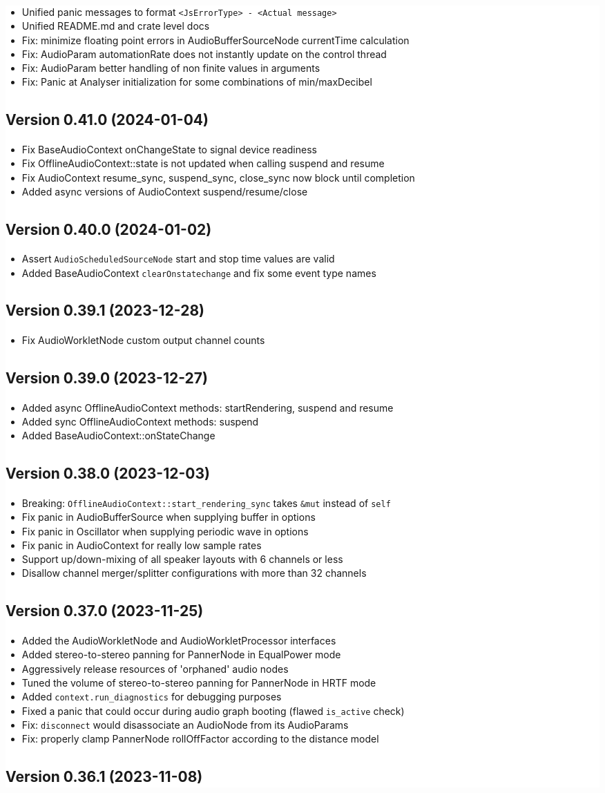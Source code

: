 - Unified panic messages to format `<JsErrorType> - <Actual message>`
- Unified README.md and crate level docs
- Fix: minimize floating point errors in AudioBufferSourceNode currentTime calculation
- Fix: AudioParam automationRate does not instantly update on the control thread
- Fix: AudioParam better handling of non finite values in arguments
- Fix: Panic at Analyser initialization for some combinations of min/maxDecibel

## Version 0.41.0 (2024-01-04)

- Fix BaseAudioContext onChangeState to signal device readiness
- Fix OfflineAudioContext::state is not updated when calling suspend and resume
- Fix AudioContext resume_sync, suspend_sync, close_sync now block until completion
- Added async versions of AudioContext suspend/resume/close

## Version 0.40.0 (2024-01-02)

- Assert `AudioScheduledSourceNode` start and stop time values are valid
- Added BaseAudioContext `clearOnstatechange` and fix some event type names

## Version 0.39.1 (2023-12-28)

- Fix AudioWorkletNode custom output channel counts

## Version 0.39.0 (2023-12-27)

- Added async OfflineAudioContext methods: startRendering, suspend and resume
- Added sync OfflineAudioContext methods: suspend
- Added BaseAudioContext::onStateChange

## Version 0.38.0 (2023-12-03)

- Breaking: `OfflineAudioContext::start_rendering_sync` takes `&mut` instead of `self`
- Fix panic in AudioBufferSource when supplying buffer in options
- Fix panic in Oscillator when supplying periodic wave in options
- Fix panic in AudioContext for really low sample rates
- Support up/down-mixing of all speaker layouts with 6 channels or less
- Disallow channel merger/splitter configurations with more than 32 channels

## Version 0.37.0 (2023-11-25)

- Added the AudioWorkletNode and AudioWorkletProcessor interfaces
- Added stereo-to-stereo panning for PannerNode in EqualPower mode
- Aggressively release resources of 'orphaned' audio nodes
- Tuned the volume of stereo-to-stereo panning for PannerNode in HRTF mode
- Added `context.run_diagnostics` for debugging purposes
- Fixed a panic that could occur during audio graph booting (flawed `is_active` check)
- Fix: `disconnect` would disassociate an AudioNode from its AudioParams
- Fix: properly clamp PannerNode rollOffFactor according to the distance model

## Version 0.36.1 (2023-11-08)
